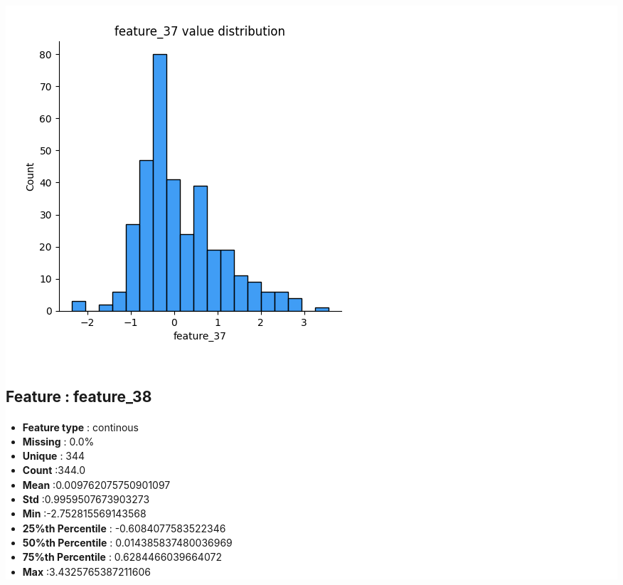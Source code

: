 ![](feature_37.png)
## Feature : feature_38
- **Feature type** : continous
- **Missing** : 0.0%
- **Unique** : 344
- **Count** :344.0
- **Mean** :0.009762075750901097
- **Std** :0.9959507673903273
- **Min** :-2.752815569143568
- **25%th Percentile** : -0.6084077583522346
- **50%th Percentile** : 0.014385837480036969
- **75%th Percentile** : 0.6284466039664072
- **Max** :3.4325765387211606
